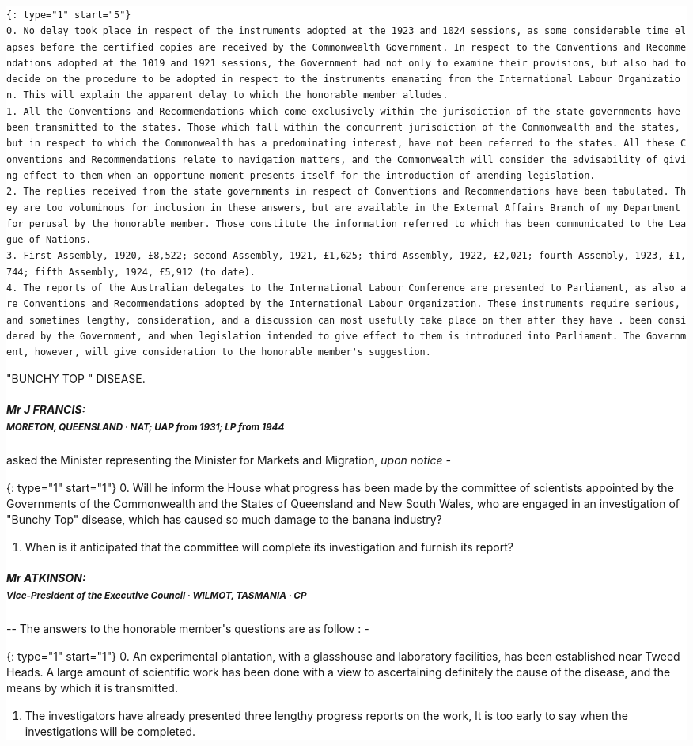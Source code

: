     {: type="1" start="5"}
    0. No delay took place in respect of the instruments adopted at the 1923 and 1024 sessions, as some considerable time elapses before the certified copies are received by the Commonwealth Government. In respect to the Conventions and Recommendations adopted at the 1019 and 1921 sessions, the Government had not only to examine their provisions, but also had to decide on the procedure to be adopted in respect to the instruments emanating from the International Labour Organization. This will explain the apparent delay to which the honorable member alludes. 
    1. All the Conventions and Recommendations which come exclusively within the jurisdiction of the state governments have been transmitted to the states. Those which fall within the concurrent jurisdiction of the Commonwealth and the states, but in respect to which the Commonwealth has a predominating interest, have not been referred to the states. All these Conventions and Recommendations relate to navigation matters, and the Commonwealth will consider the advisability of giving effect to them when an opportune moment presents itself for the introduction of amending legislation. 
    2. The replies received from the state governments in respect of Conventions and Recommendations have been tabulated. They are too voluminous for inclusion in these answers, but are available in the External Affairs Branch of my Department for perusal by the honorable member. Those constitute the information referred to which has been communicated to the League of Nations. 
    3. First Assembly, 1920, £8,522; second Assembly, 1921, £1,625; third Assembly, 1922, £2,021; fourth Assembly, 1923, £1,744; fifth Assembly, 1924, £5,912 (to date). 
    4. The reports of the Australian delegates to the International Labour Conference are presented to Parliament, as also are Conventions and Recommendations adopted by the International Labour Organization. These instruments require serious, and sometimes lengthy, consideration, and a discussion can most usefully take place on them after they have . been considered by the Government, and when legislation intended to give effect to them is introduced into Parliament. The Government, however, will give consideration to the honorable member's suggestion. 


"BUNCHY TOP " DISEASE. 

##### Mr J FRANCIS:<br><small class="text-muted">MORETON, QUEENSLAND &middot; NAT; UAP from 1931; LP from 1944</small>

asked the Minister representing the Minister for Markets and Migration,  *upon notice -* 

{: type="1" start="1"}
0. Will he inform the House what progress has been made by the committee of scientists appointed by the Governments of the Commonwealth and the States of Queensland and New South Wales, who are engaged in an investigation of "Bunchy Top" disease, which has caused so much damage to the banana industry? 
1. When is it anticipated that the committee will complete its investigation and furnish its report? 

##### Mr ATKINSON:<br><small class="text-muted">Vice-President of the Executive Council &middot; WILMOT, TASMANIA &middot; CP</small>

-- The answers to the honorable member's questions are as follow :  - 

{: type="1" start="1"}
0. An experimental plantation, with a glasshouse and laboratory facilities, has been established near Tweed Heads. A large amount of scientific work has been done with a view to ascertaining definitely the cause of the disease, and the means by which it is transmitted. 
1. The investigators have already presented three lengthy progress reports on the work, lt is too early to say when the investigations will be completed. 
